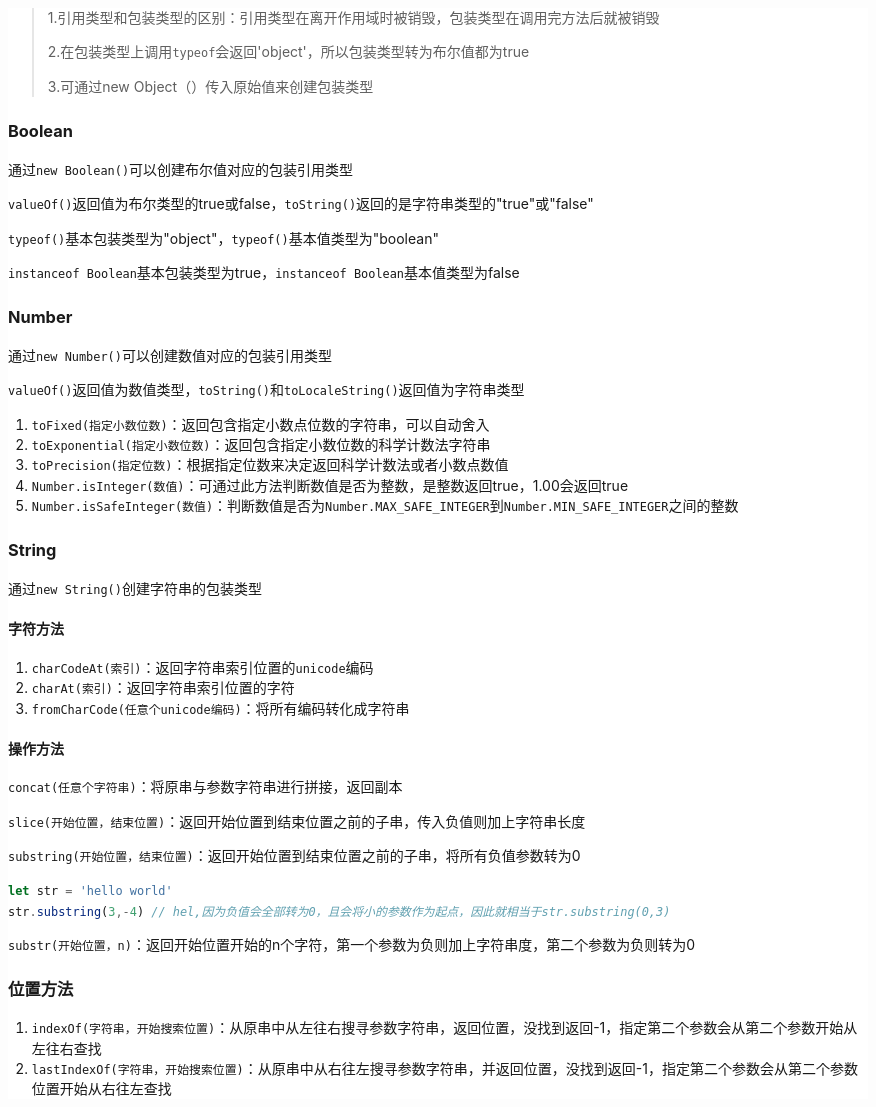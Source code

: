 > 1.引用类型和包装类型的区别：引用类型在离开作用域时被销毁，包装类型在调用完方法后就被销毁
>
> 2.在包装类型上调用`typeof`会返回'object'，所以包装类型转为布尔值都为true
>
> 3.可通过new Object（）传入原始值来创建包装类型

### Boolean

通过`new Boolean()`可以创建布尔值对应的包装引用类型

`valueOf()`返回值为布尔类型的true或false，`toString()`返回的是字符串类型的"true"或"false"

`typeof()`基本包装类型为"object"，`typeof()`基本值类型为"boolean"

`instanceof Boolean`基本包装类型为true，`instanceof Boolean`基本值类型为false

### Number

通过`new Number()`可以创建数值对应的包装引用类型

`valueOf()`返回值为数值类型，`toString()`和`toLocaleString()`返回值为字符串类型

1. `toFixed(指定小数位数)`：返回包含指定小数点位数的字符串，可以自动舍入
2. `toExponential(指定小数位数)`：返回包含指定小数位数的科学计数法字符串
3. `toPrecision(指定位数)`：根据指定位数来决定返回科学计数法或者小数点数值
4. `Number.isInteger(数值)`：可通过此方法判断数值是否为整数，是整数返回true，1.00会返回true
5. `Number.isSafeInteger(数值)`：判断数值是否为`Number.MAX_SAFE_INTEGER`到`Number.MIN_SAFE_INTEGER`之间的整数

### String

通过`new String()`创建字符串的包装类型

#### 字符方法

1. `charCodeAt(索引)`：返回字符串索引位置的`unicode`编码
2. `charAt(索引)`：返回字符串索引位置的字符
3. `fromCharCode(任意个unicode编码)`：将所有编码转化成字符串

#### 操作方法

`concat(任意个字符串)`：将原串与参数字符串进行拼接，返回副本

`slice(开始位置，结束位置)`：返回开始位置到结束位置之前的子串，传入负值则加上字符串长度

`substring(开始位置，结束位置)`：返回开始位置到结束位置之前的子串，将所有负值参数转为0

```js
let str = 'hello world'
str.substring(3,-4) // hel,因为负值会全部转为0，且会将小的参数作为起点，因此就相当于str.substring(0,3)
```

`substr(开始位置，n)`：返回开始位置开始的n个字符，第一个参数为负则加上字符串度，第二个参数为负则转为0

### 位置方法

1. `indexOf(字符串，开始搜索位置)`：从原串中从左往右搜寻参数字符串，返回位置，没找到返回-1，指定第二个参数会从第二个参数开始从左往右查找
2. `lastIndexOf(字符串，开始搜索位置)`：从原串中从右往左搜寻参数字符串，并返回位置，没找到返回-1，指定第二个参数会从第二个参数位置开始从右往左查找
